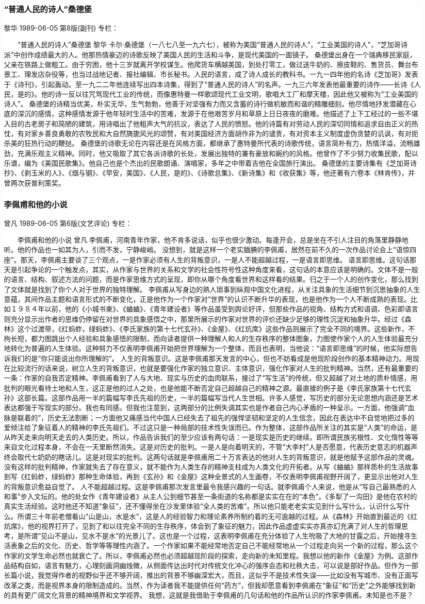 
### “普通人民的诗人”桑德堡
黎华
1989-06-05
第8版(副刊)
专栏：

　　“普通人民的诗人”桑德堡
    黎华
    卡尔·桑德堡（一八七八至一九六七），被称为美国“普通人民的诗人”，“工业美国的诗人”，“芝加哥诗派”中创作成绩最大的人。他那热情豪迈的诗歌反映了美国人民的生活和斗争，是现代美国的一面镜子。
    桑德堡出身在一个瑞典移民家庭，父亲在铁路上做粗工。由于穷困，他十三岁就离开学校谋生。他爬货车横越美国，到处打零工，做过送牛奶的、擦皮鞋的、售货员、舞台布景工、理发店杂役等，也当过战地记者、报社编辑、市长秘书。人民的语言，成了诗人成长的教科书。一九一四年他的名诗《芝加哥》发表于《诗刊》，引起轰动。至一九二二年他连续写出四本诗集，得到了“普通人民的诗人”的名声。一九三六年发表他最重要的诗作——长诗《人民，是的》。他的诗一反以往咒骂现代工业的传统，而像惠特曼一样歌颂现代工业文明，歌唱大工厂和摩天楼，因此他又被称为“工业美国的诗人”。
    桑德堡的诗精当优美，朴实无华，生气勃勃，他善于对坚强有力而又含蓄的诗行做机敏而和谐的精雕细刻。他尽情地抒发潜藏在心底的深沉的感情，这种感情发源于他年轻时生活中的苦难，发源于在他艰苦岁月和草原上日日夜夜的磨难。他描述了上下工经过的一些不堪入目的古老房子和简陋的建筑，用诗唱出了他粗声大气的抗议，表达了人民的愤怒。他的诗篇有对劳动人民的深切同情和追求自由正义的热忱，有对家乡善良勇敢的农牧民和大自然旖旎风光的颂赞，有对美国经济方面胡作非为的谴责，有对资本主义制度虚伪贪婪的讥讽，有对扼杀美的狂热行动的鞭挞。
    桑德堡的诗歌无论在内容还是在风格方面，都继承了惠特曼所代表的诗歌传统，语言简朴有力，热情洋溢，流畅雄劲，充满乐观主义精神。同时，他又吸取了其它各派诗歌的长处，发展出独特的兼有豪放和婉约的风格。他曾作了不少努力收集民歌，配以乐谱，编为《美国民歌集》。他自己也是个杰出的民歌朗诵、演唱家，多年之中带着吉他在全国旅行演出。
    桑德堡的主要诗集有《芝加哥诗抄》、《剥玉米的人》、《烟与钢》、《早安，美国》、《人民，是的》、《诗歌总集》、《新诗集》和《收获集》等，他还著有六卷本《林肯传》，并曾两次获普利策奖。


### 李佩甫和他的小说
曾凡
1989-06-05
第6版(文艺评论)
专栏：

　　李佩甫和他的小说
    曾凡
    李佩甫，河南青年作家，他不肯多说话，似乎也很少激动。每逢开会，总是坐在不引人注目的角落里静静地听。他的作品也一如其为人，引而不发，宁静峻峭。
    没想到，就是这样一个老实腼腆的李佩甫，居然在前不久的一次作品讨论会上“语惊四座”。那天，李佩甫主要谈了三个观点，一是作家必须有人生的背叛意识，一是人不能超越过程，一是语言即思维。
    语言即思维。这句话那天是引起争论的一个触发点，其实，从作家与世界的关系和文学的社会性符号性这种角度来看，这句话的本意应该是明确的。文体不是一般的语言、结构、叙述方法的问题，而是作家思维方式的呈现，即你从哪个角度看世界和这样看的结果。归之于一个人的创作变化，那么找到了文体就是找到了你个人对于世界的独特理解。
    李佩甫从写身边的熟人琐事到纵观中国文化进程，从关注具象的生活细节到沉思抽象的人生意蕴，其间作品主题和语言形式的不断变化，正是他作为一个作家对“世界”的认识不断升华的表现，也是他作为一个人不断成熟的表现。比如１９８４年以前，他的《小城书柬》、《蛐蛐》、《青年建设者》等作品虽受到舆论好评，但那些作品的视角、结构方式和语调、色彩即语言则充分显示出作者的思维仍停留在对世界的具象感悟之中，那里所展示的作家对世界的评价还缺少足够的理性沉淀和抽象升华。经过《森林》这个过渡带，《红蚂蚱，绿蚂蚱》、《李氏家族的第十七代玄孙》、《金屋》、《红炕席》这些作品则展示了完全不同的境界。这些新作，不拘长短，都力图跳出个人经验和具象感悟的限制，而向读者提供一种理解人和人的生存秩序的整体图象，力图使作家个人的人生体验最充分地转化为普遍的人生体验。这种努力不仅表明李佩甫开始把世界理解为一个整体，而且也表明，当他说：“语言即思维”的时候，他实际想告诉我们的是“你只能说出你所理解的”。
    人生的背叛意识。这是李佩甫那天发言的中心，但也不妨看成是他现阶段创作的基本精神动力。用现在比较流行的话来说，树立人生的背叛意识，也就是要强化作家的独立意识、主体意识，强化作家对人生的批判精神。当然，还有最重要的一条：作家的自我否定精神。李佩甫看到了人与大地、现实与历史的血肉联系，接过了“写生活”的传统，但又超越了对土地的质朴情感，用批判的眼光看待土地和人生，这正是他的过人之处，也是他能不断否定自己超越自己的精神之源。最直接的例子是《李氏家族第十七代玄孙》这部长篇。这部作品用一半的篇幅写李氏先祖的历史，一半的篇幅写当代人生世相。许多人感觉，写历史的部分无论思想内涵还是艺术表达都强于写现实的部分。我也有同感。但我也注意到，这两部分的比例失调其实也是作者自己内心矛盾的一种呈示。一方面，他强调“血脉是联着的”，历史无法割断；一方面他又痛感当代中国人已经失去了祖先的强悍坚韧和坚定的人生信念，因此在表达中不自觉地把过多的爱倾注给了象征着人的精神的李氏先祖们。不过这只是一种局部的技术性失误而已。作为整体，这部作品所关注的其实是“人类”的命运，是从昨天走来向明天走去的人类历史。所以，作品告诉我们的至少应该有两句话：一是现实是历史的继续。即所谓民族劣根性、文化惰性等等来自文化过程本身，不会在一天里断然消失。这是对历史的批判。一是人是向着明天的，不管“大李村”人是否愿意，代表历史意志的机器声终会取代七奶奶的瞎话儿。这是对现实的批判。这两句话就是李佩甫用二十万言表达的他对人生的背叛意识，就是他赋予这部作品的灵魂。没有这样的批判精神，作家就失去了存在意义，就不能作为人类生存的精神支柱成为人类文化的开拓者。从写《蛐蛐》那样质朴的生活故事到写《红蚂蚱，绿蚂蚱》那种生命体验，再到《玄孙》和《金屋》这种全景式的人生画卷，不仅表明李佩甫视野开阔了，更显示出他对人生的背叛意识愈益自觉了。
    人不能超越过程。这是李佩甫那次发言里最令我感兴趣的一句话。就李佩甫个人来说，他是从“写自己最熟悉的人和事”步入文坛的。他的处女作《青年建设者》从主人公到细节甚至一条街道的名称都是实实在在的“本色”。《多犁了一沟田》是他在农村的真实生活经验。这时他还不知道“象征”，还不懂得坐在沙发里体验“全人类的苦难”。所以他只能老老实实见到什么写什么，认识什么写什么。所谓三十年前老僧看山“山是山，水是水”，这是人的经验智力和理论素养所制约着的无可逾越的过程。从《森林》开始直到最近的《红炕席》，他的视界打开了，见到了和以往完全不同的生存秩序，体会到了象征的魅力，因此作品虚虚实实亦真亦幻充满了对人生的哲理思考，是所谓“见山不是山，见水不是水”的光景儿了。这也是一个过程，这表明李佩甫在充分体验了人生吮吸了大地的甘露之后，开始搜寻生活表象之后的文化、历史、哲学等等理性内涵了。一个作家如果不能经常地否定自己不能经常地从一个过程走向另一个新的过程，那么这个作家的文学生命必然也就衰亡了。所以，李佩甫必然也必须超越现阶段的探索，走向新的未知里程。我想以他的新作《金屋》为例。这部作品结构自如，语言有魅力，心理刻画洞幽烛微，从侧面传达出时代对传统文化冲心的强序会态和社秩大击，可以说是部好作品。但作为一部长篇小说，我觉得作者的视野似乎还不够开阔，推出的背景不够幽深宏大，而且，这似乎不是技术性失误——比如没有写城市、没有正面写改革之类，而是视界本身的限制造成的。当然，作为读者我不能提供任何“药方”，但我却愿意看到李佩甫在“象征”和“历史”之外能够找到新的具有更广阔文化背景的精神境界和文学视界。
    我想，这就是我借助于李佩甫的几句话和他的作品所认识的作家李佩甫。未知是也不是？
